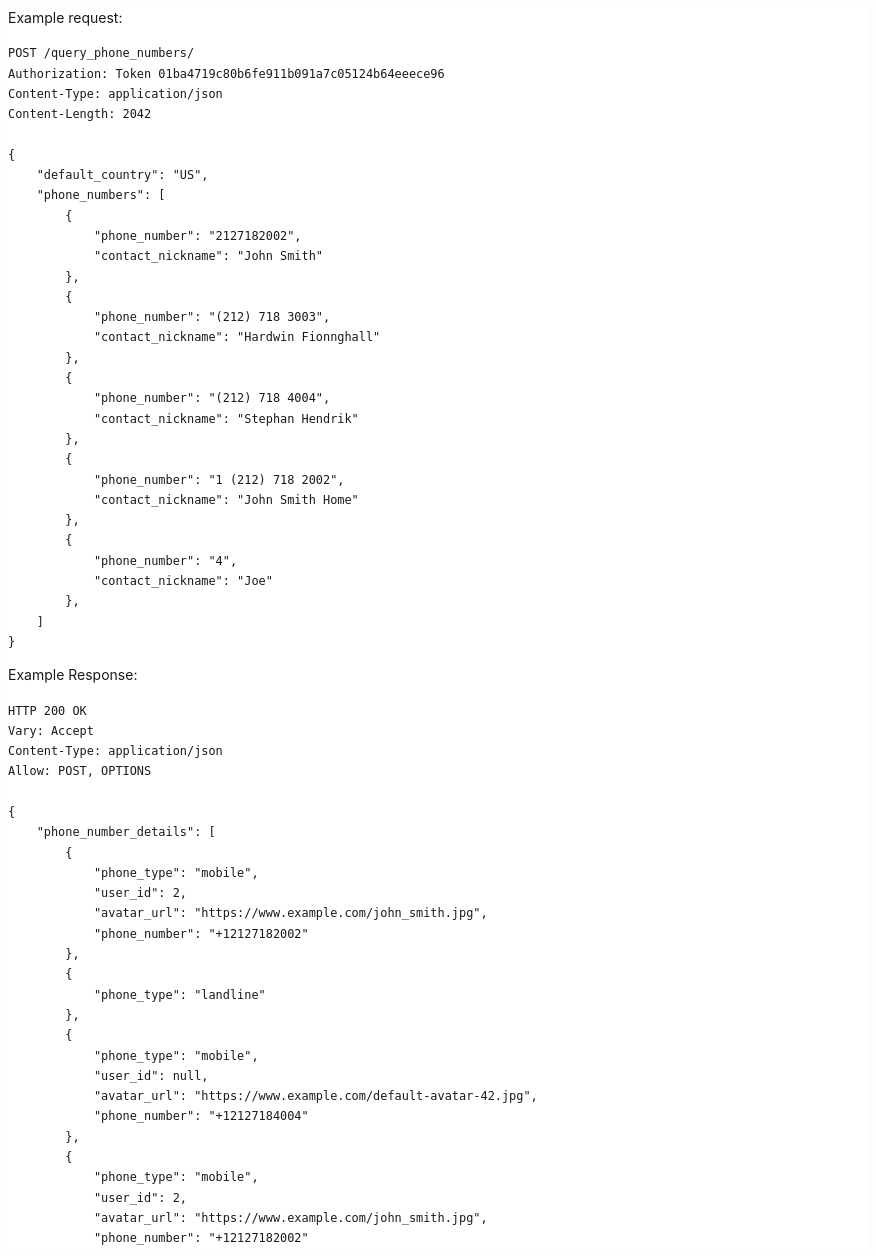 Example request:

```
POST /query_phone_numbers/
Authorization: Token 01ba4719c80b6fe911b091a7c05124b64eeece96
Content-Type: application/json
Content-Length: 2042

{
    "default_country": "US",
    "phone_numbers": [
        {
            "phone_number": "2127182002",
            "contact_nickname": "John Smith"
        },
        {
            "phone_number": "(212) 718 3003",
            "contact_nickname": "Hardwin Fionnghall"
        },
        {
            "phone_number": "(212) 718 4004",
            "contact_nickname": "Stephan Hendrik"
        },
        {
            "phone_number": "1 (212) 718 2002",
            "contact_nickname": "John Smith Home"
        },
        {
            "phone_number": "4",
            "contact_nickname": "Joe"
        },
    ]
}
```

Example Response:

```
HTTP 200 OK
Vary: Accept
Content-Type: application/json
Allow: POST, OPTIONS

{
    "phone_number_details": [
        {
            "phone_type": "mobile",
            "user_id": 2,
            "avatar_url": "https://www.example.com/john_smith.jpg",
            "phone_number": "+12127182002"
        },
        {
            "phone_type": "landline"
        },
        {
            "phone_type": "mobile",
            "user_id": null,
            "avatar_url": "https://www.example.com/default-avatar-42.jpg",
            "phone_number": "+12127184004"
        },
        {
            "phone_type": "mobile",
            "user_id": 2,
            "avatar_url": "https://www.example.com/john_smith.jpg",
            "phone_number": "+12127182002"
```